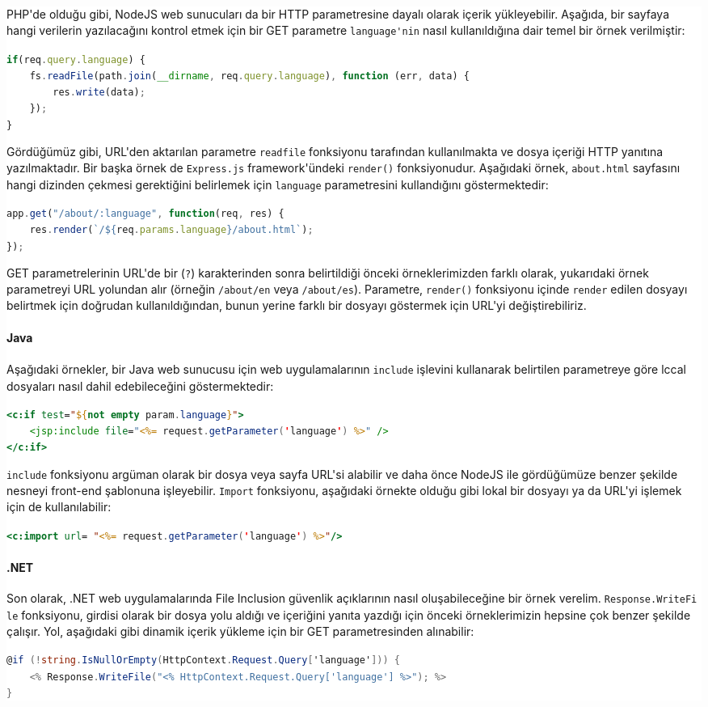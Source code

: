 PHP'de olduğu gibi, NodeJS web sunucuları da bir HTTP parametresine dayalı olarak içerik yükleyebilir. Aşağıda, bir sayfaya hangi verilerin yazılacağını kontrol etmek için bir GET parametre `language'nin` nasıl kullanıldığına dair temel bir örnek verilmiştir:

```javascript
if(req.query.language) {
    fs.readFile(path.join(__dirname, req.query.language), function (err, data) {
        res.write(data);
    });
}
```

Gördüğümüz gibi, URL'den aktarılan parametre `readfile` fonksiyonu tarafından kullanılmakta ve dosya içeriği HTTP yanıtına yazılmaktadır. Bir başka örnek de `Express.js` framework'ündeki `render()` fonksiyonudur. Aşağıdaki örnek, `about.html` sayfasını hangi dizinden çekmesi gerektiğini belirlemek için `language` parametresini kullandığını göstermektedir:

```js
app.get("/about/:language", function(req, res) {
    res.render(`/${req.params.language}/about.html`);
});
```

GET parametrelerinin URL'de bir (`?`) karakterinden sonra belirtildiği önceki örneklerimizden farklı olarak, yukarıdaki örnek parametreyi URL yolundan alır (örneğin `/about/en` veya `/about/es`). Parametre, `render()` fonksiyonu içinde `render` edilen dosyayı belirtmek için doğrudan kullanıldığından, bunun yerine farklı bir dosyayı göstermek için URL'yi değiştirebiliriz.


#### **Java**
Aşağıdaki örnekler, bir Java web sunucusu için web uygulamalarının `include` işlevini kullanarak belirtilen parametreye göre lccal dosyaları nasıl dahil edebileceğini göstermektedir:

```jsp
<c:if test="${not empty param.language}">
    <jsp:include file="<%= request.getParameter('language') %>" />
</c:if>
```

`include` fonksiyonu argüman olarak bir dosya veya sayfa URL'si alabilir ve daha önce NodeJS ile gördüğümüze benzer şekilde nesneyi front-end şablonuna işleyebilir. `Import` fonksiyonu, aşağıdaki örnekte olduğu gibi lokal bir dosyayı ya da URL'yi işlemek için de kullanılabilir:

```jsp
<c:import url= "<%= request.getParameter('language') %>"/>
```


#### **.NET**  

Son olarak, .NET web uygulamalarında File Inclusion güvenlik açıklarının nasıl oluşabileceğine bir örnek verelim. `Response.WriteFile` fonksiyonu, girdisi olarak bir dosya yolu aldığı ve içeriğini yanıta yazdığı için önceki örneklerimizin hepsine çok benzer şekilde çalışır. Yol, aşağıdaki gibi dinamik içerik yükleme için bir GET parametresinden alınabilir:

```cs
@if (!string.IsNullOrEmpty(HttpContext.Request.Query['language'])) {
    <% Response.WriteFile("<% HttpContext.Request.Query['language'] %>"); %> 
}
```
